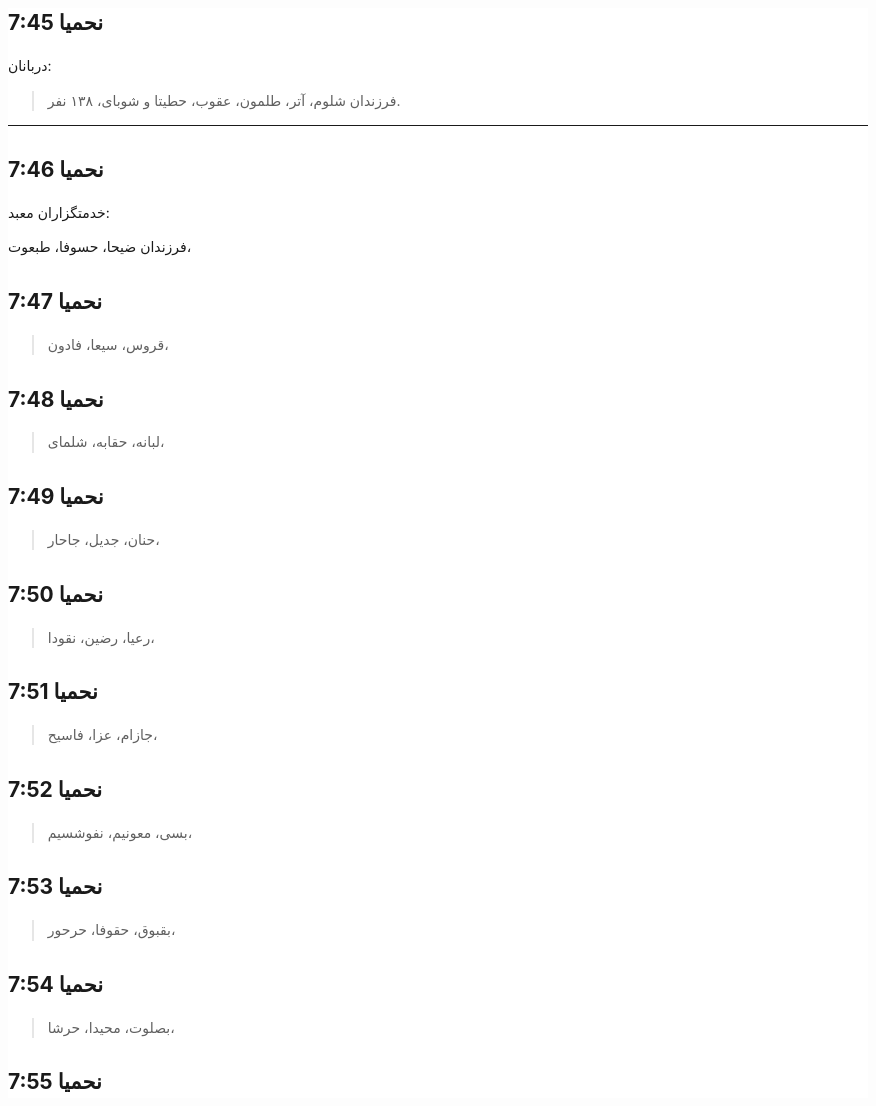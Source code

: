 ## نحمیا 7:45

دربانان:

> فرزندان
> شلوم، آتر، طلمون، عقوب،
> حطیتا و شوبای، ۱۳۸ نفر.

---

## نحمیا 7:46

خدمتگزاران معبد:

فرزندان ضیحا، حسوفا، طبعوت،

## نحمیا 7:47

> قروس، سیعا، فادون،

## نحمیا 7:48

> لبانه، حقابه، شلمای،

## نحمیا 7:49

> حنان، جدیل، جاحار،

## نحمیا 7:50

> رعیا، رضین، نقودا،

## نحمیا 7:51

> جازام، عزا، فاسیح،

## نحمیا 7:52

> بسی، معونیم، نفوشسیم،

## نحمیا 7:53

> بقبوق، حقوفا، حرحور،

## نحمیا 7:54

> بصلوت، محیدا، حرشا،

## نحمیا 7:55
